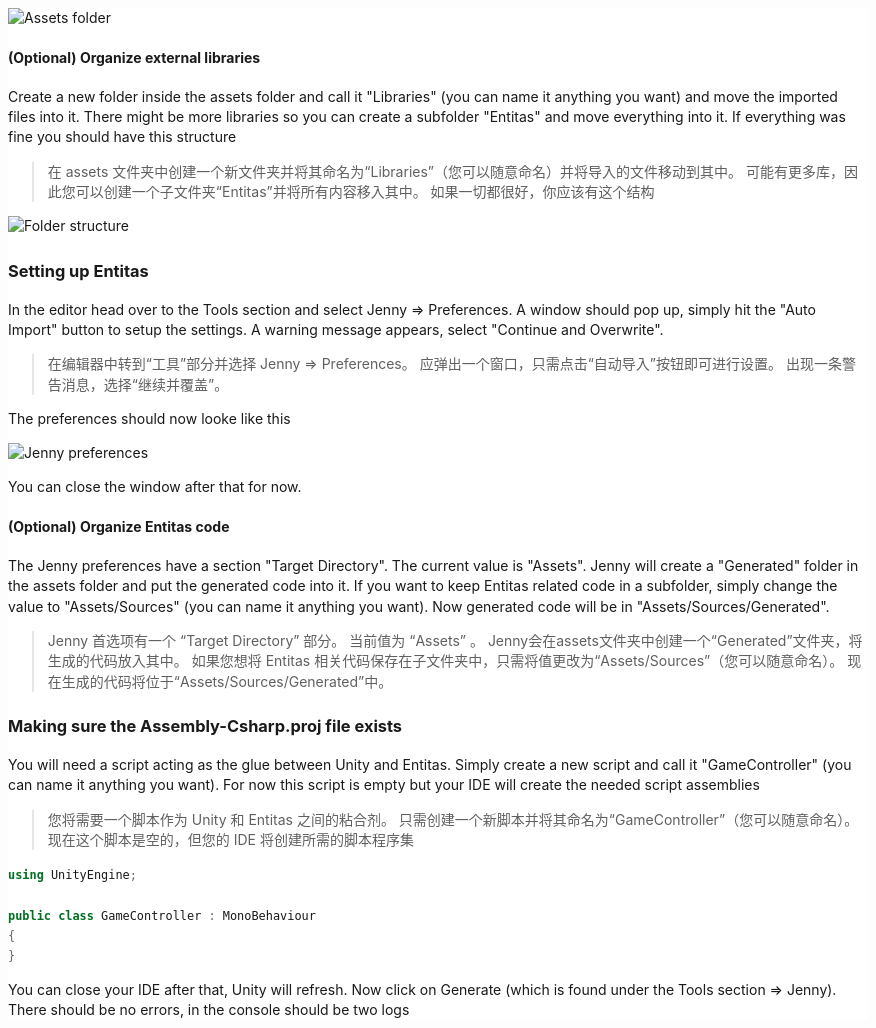 ![Assets folder](https://i.stack.imgur.com/MrFQH.png)

#### (Optional) Organize external libraries

Create a new folder inside the assets folder and call it "Libraries" (you can name it anything you want) and move the imported files into it. There might be more libraries so you can create a subfolder "Entitas" and move everything into it. If everything was fine you should have this structure

>在 assets 文件夹中创建一个新文件夹并将其命名为“Libraries”（您可以随意命名）并将导入的文件移动到其中。 可能有更多库，因此您可以创建一个子文件夹“Entitas”并将所有内容移入其中。 如果一切都很好，你应该有这个结构

![Folder structure](https://i.stack.imgur.com/CEyCD.png)

### Setting up Entitas

In the editor head over to the Tools section and select Jenny => Preferences. A window should pop up, simply hit the "Auto Import" button to setup the settings. A warning message appears, select "Continue and Overwrite".

>在编辑器中转到“工具”部分并选择 Jenny => Preferences。 应弹出一个窗口，只需点击“自动导入”按钮即可进行设置。 出现一条警告消息，选择“继续并覆盖”。

The preferences should now looke like this

![Jenny preferences](https://i.stack.imgur.com/llNGG.png)

You can close the window after that for now.

#### (Optional) Organize Entitas code

The Jenny preferences have a section "Target Directory". The current value is "Assets". Jenny will create a "Generated" folder in the assets folder and put the generated code into it. If you want to keep Entitas related code in a subfolder, simply change the value to "Assets/Sources" (you can name it anything you want). Now generated code will be in "Assets/Sources/Generated".

>Jenny 首选项有一个 “Target Directory” 部分。 当前值为 “Assets” 。 Jenny会在assets文件夹中创建一个“Generated”文件夹，将生成的代码放入其中。 如果您想将 Entitas 相关代码保存在子文件夹中，只需将值更改为“Assets/Sources”（您可以随意命名）。 现在生成的代码将位于“Assets/Sources/Generated”中。

### Making sure the Assembly-Csharp.proj file exists

You will need a script acting as the glue between Unity and Entitas. Simply create a new script and call it "GameController" (you can name it anything you want). For now this script is empty but your IDE will create the needed script assemblies

>您将需要一个脚本作为 Unity 和 Entitas 之间的粘合剂。 只需创建一个新脚本并将其命名为“GameController”（您可以随意命名）。 现在这个脚本是空的，但您的 IDE 将创建所需的脚本程序集

```cs
using UnityEngine;

public class GameController : MonoBehaviour
{
}
```

You can close your IDE after that, Unity will refresh. Now click on Generate (which is found under the Tools section => Jenny). There should be no errors, in the console should be two logs
